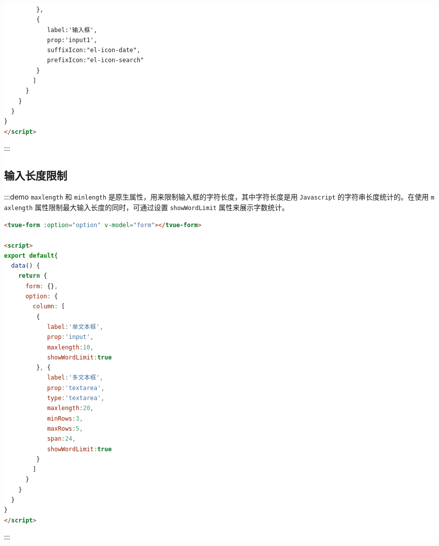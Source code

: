 ```html
         },
         {
            label:'输入框',
            prop:'input1',
            suffixIcon:"el-icon-date",
            prefixIcon:"el-icon-search"
         }
        ]
      }
    }
  }
}
</script>

```
:::



## 输入长度限制

:::demo `maxlength` 和 `minlength` 是原生属性，用来限制输入框的字符长度，其中字符长度是用 `Javascript` 的字符串长度统计的。在使用 `maxlength` 属性限制最大输入长度的同时，可通过设置 `showWordLimit` 属性来展示字数统计。
```html
<tvue-form :option="option" v-model="form"></tvue-form>

<script>
export default{
  data() {
    return {
      form: {},
      option: {
        column: [
         {
            label:'单文本框',
            prop:'input',
            maxlength:10,
            showWordLimit:true
         }, {
            label:'多文本框',
            prop:'textarea',
            type:'textarea',
            maxlength:20,
            minRows:3,
            maxRows:5,
            span:24,
            showWordLimit:true
         }
        ]
      }
    }
  }
}
</script>

```
:::
